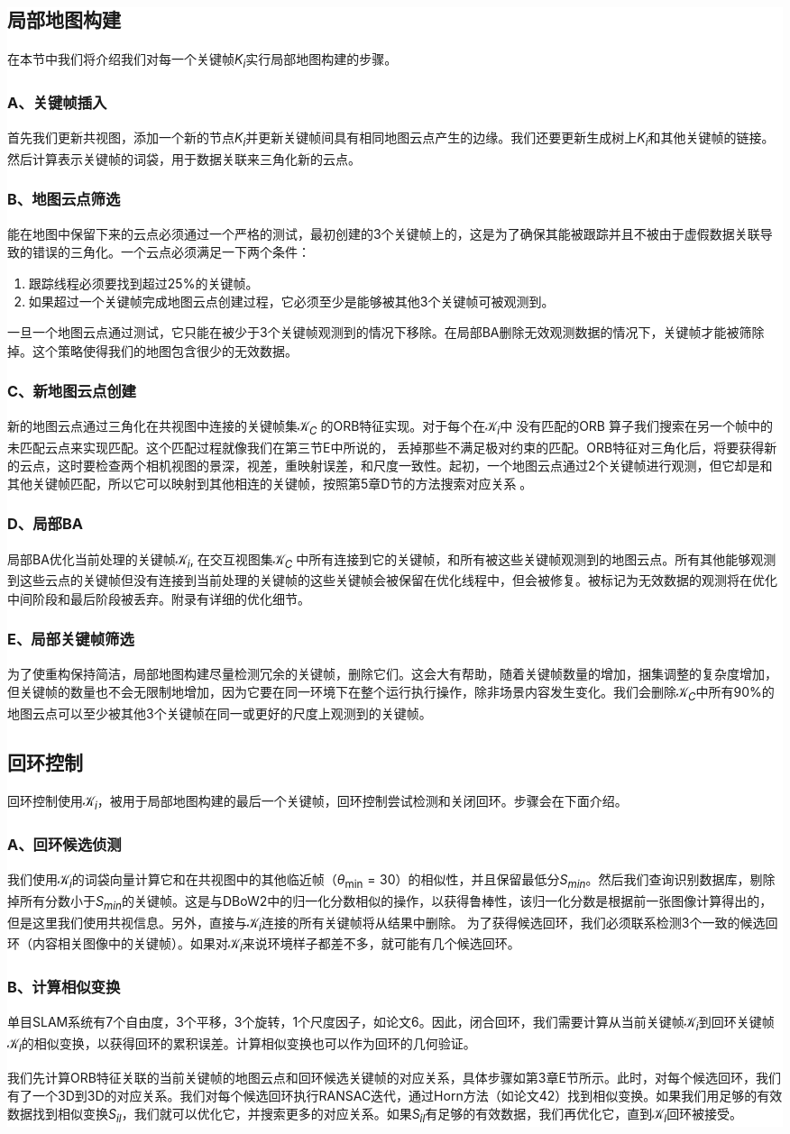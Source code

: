## 局部地图构建

在本节中我们将介绍我们对每一个关键帧$K_{i}$实行局部地图构建的步骤。

### A、关键帧插入

首先我们更新共视图，添加一个新的节点$K_{i}$并更新关键帧间具有相同地图云点产生的边缘。我们还要更新生成树上$K_{i}$和其他关键帧的链接。然后计算表示关键帧的词袋，用于数据关联来三角化新的云点。 

### B、地图云点筛选

能在地图中保留下来的云点必须通过一个严格的测试，最初创建的3个关键帧上的，这是为了确保其能被跟踪并且不被由于虚假数据关联导致的错误的三角化。一个云点必须满足一下两个条件：

1. 跟踪线程必须要找到超过25%的关键帧。
2. 如果超过一个关键帧完成地图云点创建过程，它必须至少是能够被其他3个关键帧可被观测到。

 一旦一个地图云点通过测试，它只能在被少于3个关键帧观测到的情况下移除。在局部BA删除无效观测数据的情况下，关键帧才能被筛除掉。这个策略使得我们的地图包含很少的无效数据。 

### C、新地图云点创建

新的地图云点通过三角化在共视图中连接的关键帧集$\mathcal{K}_{C}$ 的ORB特征实现。对于每个在$\mathcal{K}_{i}$中 没有匹配的ORB 算子我们搜索在另一个帧中的未匹配云点来实现匹配。这个匹配过程就像我们在第三节E中所说的， 丢掉那些不满足极对约束的匹配。ORB特征对三角化后，将要获得新的云点，这时要检查两个相机视图的景深，视差，重映射误差，和尺度一致性。起初，一个地图云点通过2个关键帧进行观测，但它却是和其他关键帧匹配，所以它可以映射到其他相连的关键帧，按照第5章D节的方法搜索对应关系 。

### D、局部BA

 局部BA优化当前处理的关键帧$\mathcal{K}_{i}$, 在交互视图集$\mathcal{K}_{C}$ 中所有连接到它的关键帧，和所有被这些关键帧观测到的地图云点。所有其他能够观测到这些云点的关键帧但没有连接到当前处理的关键帧的这些关键帧会被保留在优化线程中，但会被修复。被标记为无效数据的观测将在优化中间阶段和最后阶段被丢弃。附录有详细的优化细节。 

### E、局部关键帧筛选

 为了使重构保持简洁，局部地图构建尽量检测冗余的关键帧，删除它们。这会大有帮助，随着关键帧数量的增加，捆集调整的复杂度增加，但关键帧的数量也不会无限制地增加，因为它要在同一环境下在整个运行执行操作，除非场景内容发生变化。我们会删除$\mathcal{K}_{C}$中所有90%的地图云点可以至少被其他3个关键帧在同一或更好的尺度上观测到的关键帧。 

## 回环控制

回环控制使用$\mathcal{K}_{i}$，被用于局部地图构建的最后一个关键帧，回环控制尝试检测和关闭回环。步骤会在下面介绍。

### A、回环候选侦测

我们使用$\mathcal{K}_{i}$的词袋向量计算它和在共视图中的其他临近帧（$\theta_{\min }=30$）的相似性，并且保留最低分$S_{min}$。然后我们查询识别数据库，剔除掉所有分数小于$S_{min}$的关键帧。这是与DBoW2中的归一化分数相似的操作，以获得鲁棒性，该归一化分数是根据前一张图像计算得出的，但是这里我们使用共视信息。另外，直接与$\mathcal{K}_{i}$连接的所有关键帧将从结果中删除。 为了获得候选回环，我们必须联系检测3个一致的候选回环（内容相关图像中的关键帧）。如果对$\mathcal{K}_{i}$来说环境样子都差不多，就可能有几个候选回环。 

### B、计算相似变换

单目SLAM系统有7个自由度，3个平移，3个旋转，1个尺度因子，如论文6。因此，闭合回环，我们需要计算从当前关键帧$\mathcal{K}_{i}$到回环关键帧$\mathcal{K}_{l}$的相似变换，以获得回环的累积误差。计算相似变换也可以作为回环的几何验证。

我们先计算ORB特征关联的当前关键帧的地图云点和回环候选关键帧的对应关系，具体步骤如第3章E节所示。此时，对每个候选回环，我们有了一个3D到3D的对应关系。我们对每个候选回环执行RANSAC迭代，通过Horn方法（如论文42）找到相似变换。如果我们用足够的有效数据找到相似变换$S_{il}$，我们就可以优化它，并搜索更多的对应关系。如果$S_{il}$有足够的有效数据，我们再优化它，直到$\mathcal{K}_{l}$回环被接受。
